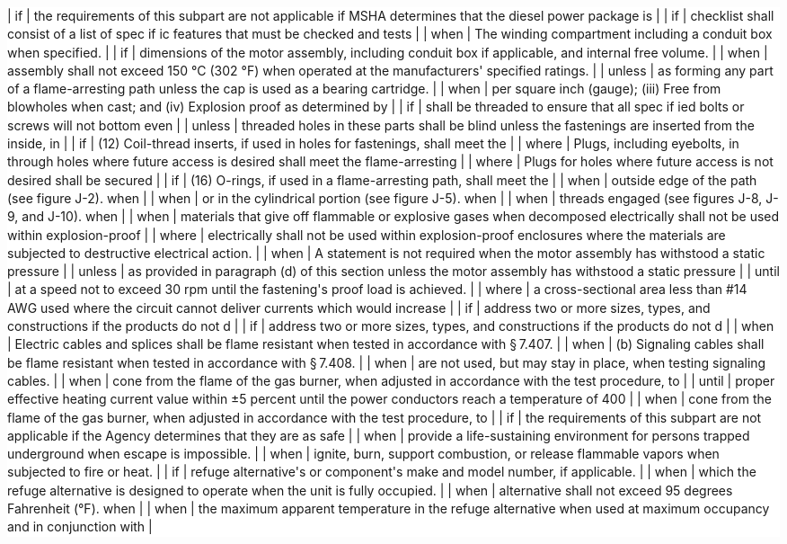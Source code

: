 | if            | the requirements of this subpart are not applicable if MSHA determines that the diesel power package is                                 |
| if            | checklist shall consist of a list of spec if ic features that must be checked and tests                                                 |
| when          | The winding compartment including a conduit box  when  specified.                                                                       |
| if            | dimensions of the motor assembly, including conduit box if  applicable, and internal free volume.                                       |
| when          | assembly shall not exceed 150 &#176;C (302 &#176;F) when  operated at the manufacturers' specified ratings.                             |
| unless        | as forming any part of a flame-arresting path unless  the cap is used as a bearing cartridge.                                           |
| when          | per square inch (gauge); (iii) Free from blowholes when cast; and (iv) Explosion proof as determined by                                 |
| if            | shall be threaded to ensure that all spec if ied bolts or screws will not bottom even                                                   |
| unless        | threaded holes in these parts shall be blind unless the fastenings are inserted from the inside, in                                     |
| if            | (12) Coil-thread inserts,  if used in holes for fastenings, shall meet the                                                              |
| where         | Plugs, including eyebolts, in through holes  where future access is desired shall meet the flame-arresting                              |
| where         | Plugs for holes  where future access is not desired shall be secured                                                                    |
| if            | (16) O-rings,  if used in a flame-arresting path, shall meet the                                                                        |
| when          | outside edge of the path (see figure J-2). when                                                                                         |
| when          | or in the cylindrical portion (see figure J-5). when                                                                                    |
| when          | threads engaged (see figures J-8, J-9, and J-10). when                                                                                  |
| when          | materials that give off flammable or explosive gases when decomposed electrically shall not be used within explosion-proof              |
| where         | electrically shall not be used within explosion-proof enclosures where  the materials are subjected to destructive electrical action.   |
| when          | A statement is not required  when the motor assembly has withstood a static pressure                                                    |
| unless        | as provided in paragraph (d) of this section unless the motor assembly has withstood a static pressure                                  |
| until         | at a speed not to exceed 30 rpm until  the fastening's proof load is achieved.                                                          |
| where         | a cross-sectional area less than #14 AWG used where the circuit cannot deliver currents which would increase                            |
| if            | address two or more sizes, types, and constructions if  the products do not d                                                           |
| if            | address two or more sizes, types, and constructions if  the products do not d                                                           |
| when          | Electric cables and splices shall be flame resistant when  tested in accordance with &#167;&#8201;7.407.                                |
| when          | (b) Signaling cables shall be flame resistant  when  tested in accordance with &#167;&#8201;7.408.                                      |
| when          | are not used, but may stay in place, when  testing signaling cables.                                                                    |
| when          | cone from the flame of the gas burner, when adjusted in accordance with the test procedure, to                                          |
| until         | proper effective heating current value within &#177;5 percent until the power conductors reach a temperature of 400                     |
| when          | cone from the flame of the gas burner, when adjusted in accordance with the test procedure, to                                          |
| if            | the requirements of this subpart are not applicable if the Agency determines that they are as safe                                      |
| when          | provide a life-sustaining environment for persons trapped underground when  escape is impossible.                                       |
| when          | ignite, burn, support combustion, or release flammable vapors when  subjected to fire or heat.                                          |
| if            | refuge alternative's or component's make and model number, if  applicable.                                                              |
| when          | which the refuge alternative is designed to operate when  the unit is fully occupied.                                                   |
| when          | alternative shall not exceed 95 degrees Fahrenheit (&#176;F). when                                                                      |
| when          | the maximum apparent temperature in the refuge alternative when used at maximum occupancy and in conjunction with                       |